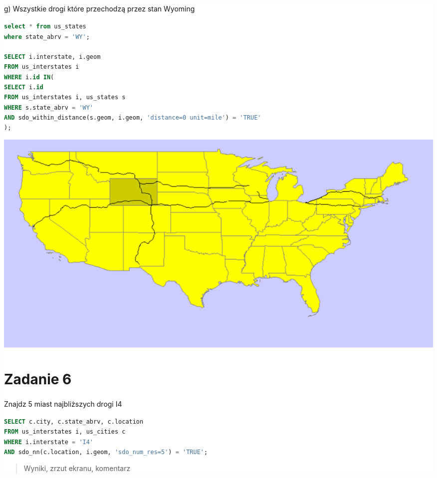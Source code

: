 
g) Wszystkie drogi które przechodzą przez stan Wyoming

```sql
select * from us_states
where state_abrv = 'WY';

SELECT i.interstate, i.geom
FROM us_interstates i
WHERE i.id IN(
SELECT i.id
FROM us_interstates i, us_states s
WHERE s.state_abrv = 'WY'
AND sdo_within_distance(s.geom, i.geom, 'distance=0 unit=mile') = 'TRUE'
);
```

![](img/ex5/wyoming.png)

# Zadanie 6

Znajdz 5 miast najbliższych drogi I4

```sql
SELECT c.city, c.state_abrv, c.location
FROM us_interstates i, us_cities c 
WHERE i.interstate = 'I4'
AND sdo_nn(c.location, i.geom, 'sdo_num_res=5') = 'TRUE';
```

>Wyniki, zrzut ekranu, komentarz
